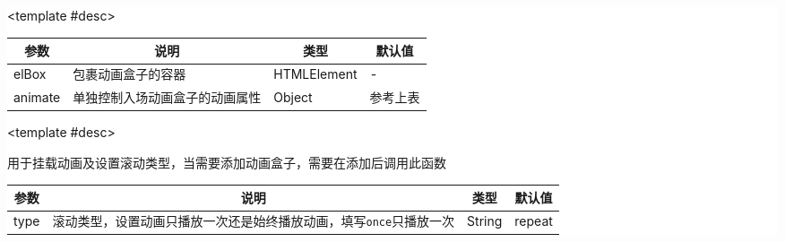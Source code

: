 </template>
</ContainerBox>

<ContainerBox title="ScrollInto setOption">

<template #desc>

| 参数    | 说明                           | 类型        | 默认值   |
| ------- | ------------------------------ | ----------- | -------- |
| elBox   | 包裹动画盒子的容器             | HTMLElement | -        |
| animate | 单独控制入场动画盒子的动画属性 | Object      | 参考上表 |

</template>
</ContainerBox>

<ContainerBox title="ScrollInto mountAnimate">

<template #desc>

用于挂载动画及设置滚动类型，当需要添加动画盒子，需要在添加后调用此函数

| 参数 | 说明                                                               | 类型   | 默认值 |
| ---- | ------------------------------------------------------------------ | ------ | ------ |
| type | 滚动类型，设置动画只播放一次还是始终播放动画，填写`once`只播放一次 | String | repeat |

</template>
</ContainerBox>

<ContainerBox title="ScrollInto updateAnimate">
<template #desc>

| 参数  | 说明                                  | 类型   | 默认值 |
| ----- | ------------------------------------- | :----- | ------ |
| obj   | 更改动画类型、时长等，参考`animate`表 | Object | -      |
| index | 需要更改盒子的索引号                  | Number | -      |

</template>
</ContainerBox>
